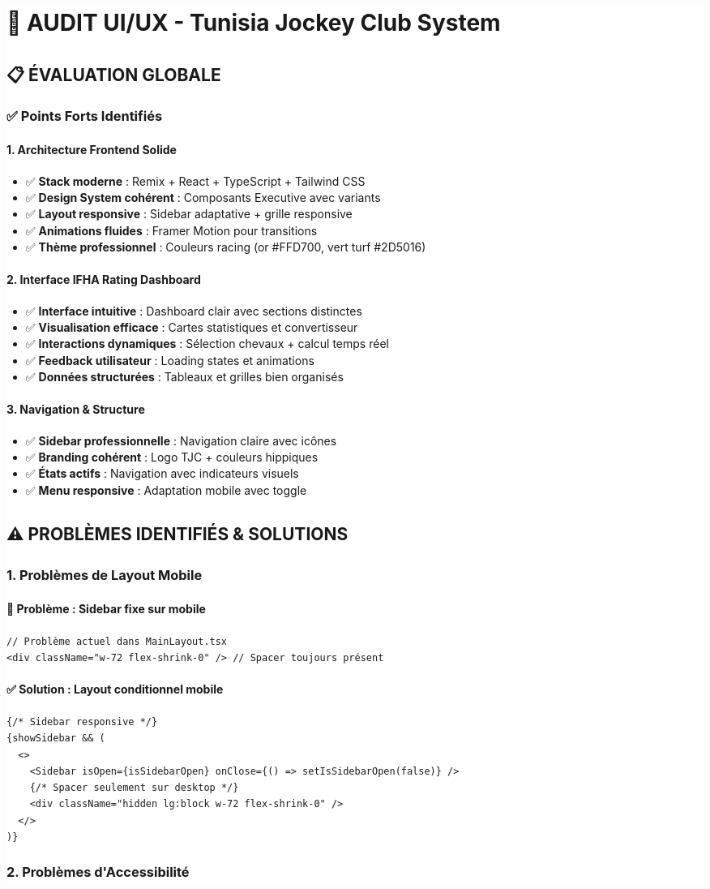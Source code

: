# 🎨 AUDIT UI/UX - Tunisia Jockey Club System

## 📋 **ÉVALUATION GLOBALE**

### ✅ **Points Forts Identifiés**

#### 1. **Architecture Frontend Solide**
- ✅ **Stack moderne** : Remix + React + TypeScript + Tailwind CSS
- ✅ **Design System cohérent** : Composants Executive avec variants
- ✅ **Layout responsive** : Sidebar adaptative + grille responsive
- ✅ **Animations fluides** : Framer Motion pour transitions
- ✅ **Thème professionnel** : Couleurs racing (or #FFD700, vert turf #2D5016)

#### 2. **Interface IFHA Rating Dashboard**
- ✅ **Interface intuitive** : Dashboard clair avec sections distinctes
- ✅ **Visualisation efficace** : Cartes statistiques et convertisseur
- ✅ **Interactions dynamiques** : Sélection chevaux + calcul temps réel
- ✅ **Feedback utilisateur** : Loading states et animations
- ✅ **Données structurées** : Tableaux et grilles bien organisés

#### 3. **Navigation & Structure**
- ✅ **Sidebar professionnelle** : Navigation claire avec icônes
- ✅ **Branding cohérent** : Logo TJC + couleurs hippiques
- ✅ **États actifs** : Navigation avec indicateurs visuels
- ✅ **Menu responsive** : Adaptation mobile avec toggle

## ⚠️ **PROBLÈMES IDENTIFIÉS & SOLUTIONS**

### 1. **Problèmes de Layout Mobile**

#### 🔴 **Problème** : Sidebar fixe sur mobile
```tsx
// Problème actuel dans MainLayout.tsx
<div className="w-72 flex-shrink-0" /> // Spacer toujours présent
```

#### ✅ **Solution** : Layout conditionnel mobile
```tsx
{/* Sidebar responsive */}
{showSidebar && (
  <>
    <Sidebar isOpen={isSidebarOpen} onClose={() => setIsSidebarOpen(false)} />
    {/* Spacer seulement sur desktop */}
    <div className="hidden lg:block w-72 flex-shrink-0" />
  </>
)}
```

### 2. **Problèmes d'Accessibilité**
